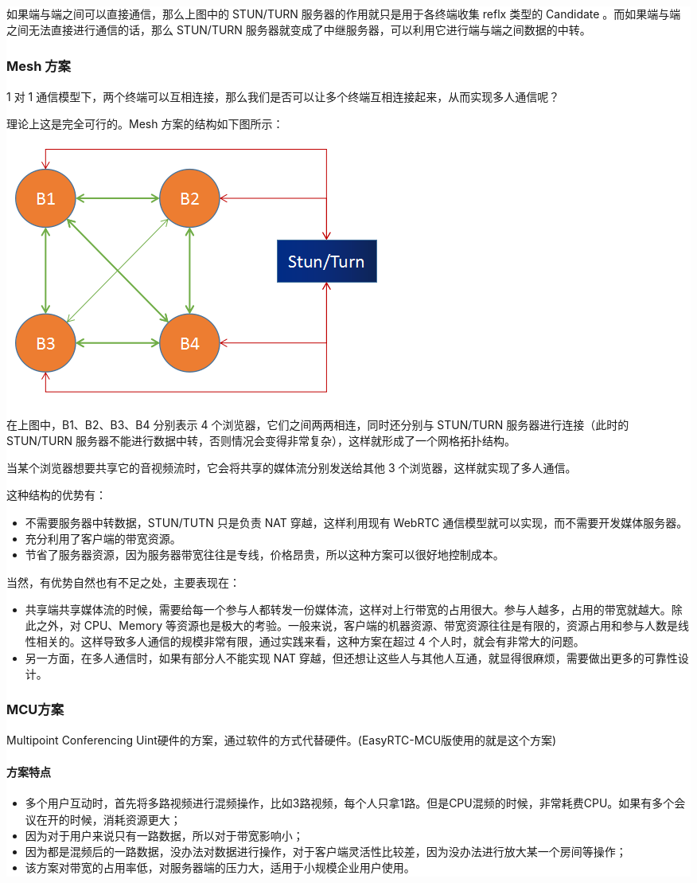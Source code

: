 如果端与端之间可以直接通信，那么上图中的 STUN/TURN 服务器的作用就只是用于各终端收集 reflx 类型的 Candidate 。而如果端与端之间无法直接进行通信的话，那么 STUN/TURN 服务器就变成了中继服务器，可以利用它进行端与端之间数据的中转。

### Mesh 方案

1 对 1 通信模型下，两个终端可以互相连接，那么我们是否可以让多个终端互相连接起来，从而实现多人通信呢？

理论上这是完全可行的。Mesh 方案的结构如下图所示：

![Mesh架构图](./imgs/Mesh架构图.png)

在上图中，B1、B2、B3、B4 分别表示 4 个浏览器，它们之间两两相连，同时还分别与 STUN/TURN 服务器进行连接（此时的 STUN/TURN 服务器不能进行数据中转，否则情况会变得非常复杂），这样就形成了一个网格拓扑结构。

当某个浏览器想要共享它的音视频流时，它会将共享的媒体流分别发送给其他 3 个浏览器，这样就实现了多人通信。

这种结构的优势有：

- 不需要服务器中转数据，STUN/TUTN 只是负责 NAT 穿越，这样利用现有 WebRTC 通信模型就可以实现，而不需要开发媒体服务器。
- 充分利用了客户端的带宽资源。
- 节省了服务器资源，因为服务器带宽往往是专线，价格昂贵，所以这种方案可以很好地控制成本。

当然，有优势自然也有不足之处，主要表现在：

- 共享端共享媒体流的时候，需要给每一个参与人都转发一份媒体流，这样对上行带宽的占用很大。参与人越多，占用的带宽就越大。除此之外，对 CPU、Memory 等资源也是极大的考验。一般来说，客户端的机器资源、带宽资源往往是有限的，资源占用和参与人数是线性相关的。这样导致多人通信的规模非常有限，通过实践来看，这种方案在超过 4 个人时，就会有非常大的问题。
- 另一方面，在多人通信时，如果有部分人不能实现 NAT 穿越，但还想让这些人与其他人互通，就显得很麻烦，需要做出更多的可靠性设计。



### MCU方案

Multipoint Conferencing Uint硬件的方案，通过软件的方式代替硬件。(EasyRTC-MCU版使用的就是这个方案)

#### 方案特点

- 多个用户互动时，首先将多路视频进行混频操作，比如3路视频，每个人只拿1路。但是CPU混频的时候，非常耗费CPU。如果有多个会议在开的时候，消耗资源更大；
- 因为对于用户来说只有一路数据，所以对于带宽影响小；
- 因为都是混频后的一路数据，没办法对数据进行操作，对于客户端灵活性比较差，因为没办法进行放大某一个房间等操作；
- 该方案对带宽的占用率低，对服务器端的压力大，适用于小规模企业用户使用。
